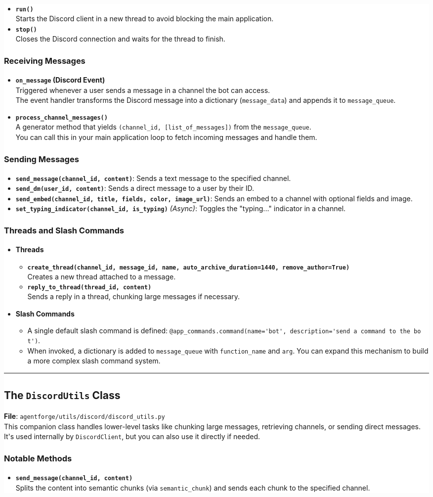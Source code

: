 - **`run()`**  
  Starts the Discord client in a new thread to avoid blocking the main application.  
- **`stop()`**  
  Closes the Discord connection and waits for the thread to finish.

### Receiving Messages

- **`on_message` (Discord Event)**  
  Triggered whenever a user sends a message in a channel the bot can access.  
  The event handler transforms the Discord message into a dictionary (`message_data`) and appends it to `message_queue`.

- **`process_channel_messages()`**  
  A generator method that yields `(channel_id, [list_of_messages])` from the `message_queue`.  
  You can call this in your main application loop to fetch incoming messages and handle them.

### Sending Messages

- **`send_message(channel_id, content)`**: Sends a text message to the specified channel.  
- **`send_dm(user_id, content)`**: Sends a direct message to a user by their ID.  
- **`send_embed(channel_id, title, fields, color, image_url)`**: Sends an embed to a channel with optional fields and image.  
- **`set_typing_indicator(channel_id, is_typing)`** *(Async)*: Toggles the "typing..." indicator in a channel.  

### Threads and Slash Commands

- **Threads**  
  - **`create_thread(channel_id, message_id, name, auto_archive_duration=1440, remove_author=True)`**  
    Creates a new thread attached to a message.  
  - **`reply_to_thread(thread_id, content)`**  
    Sends a reply in a thread, chunking large messages if necessary.

- **Slash Commands**  
  - A single default slash command is defined: `@app_commands.command(name='bot', description='send a command to the bot')`.  
  - When invoked, a dictionary is added to `message_queue` with `function_name` and `arg`. You can expand this mechanism to build a more complex slash command system.

---

## The `DiscordUtils` Class

**File**: `agentforge/utils/discord/discord_utils.py`  
This companion class handles lower-level tasks like chunking large messages, retrieving channels, or sending direct messages. It's used internally by `DiscordClient`, but you can also use it directly if needed.

### Notable Methods

- **`send_message(channel_id, content)`**  
  Splits the content into semantic chunks (via `semantic_chunk`) and sends each chunk to the specified channel.

